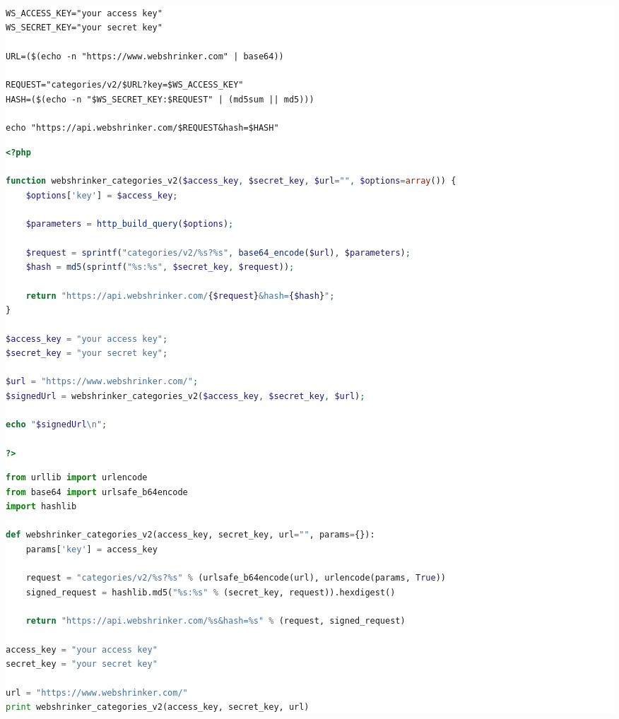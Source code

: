 ```shell
WS_ACCESS_KEY="your access key"
WS_SECRET_KEY="your secret key"

URL=($(echo -n "https://www.webshrinker.com" | base64))

REQUEST="categories/v2/$URL?key=$WS_ACCESS_KEY"
HASH=($(echo -n "$WS_SECRET_KEY:$REQUEST" | (md5sum || md5)))

echo "https://api.webshrinker.com/$REQUEST&hash=$HASH"
```

```php
<?php

function webshrinker_categories_v2($access_key, $secret_key, $url="", $options=array()) {
	$options['key'] = $access_key;

	$parameters = http_build_query($options);

	$request = sprintf("categories/v2/%s?%s", base64_encode($url), $parameters);
	$hash = md5(sprintf("%s:%s", $secret_key, $request));

	return "https://api.webshrinker.com/{$request}&hash={$hash}";
}

$access_key = "your access key";
$secret_key = "your secret key";

$url = "https://www.webshrinker.com/";
$signedUrl = webshrinker_categories_v2($access_key, $secret_key, $url);

echo "$signedUrl\n";

?>
```

```python
from urllib import urlencode
from base64 import urlsafe_b64encode
import hashlib

def webshrinker_categories_v2(access_key, secret_key, url="", params={}):
    params['key'] = access_key

    request = "categories/v2/%s?%s" % (urlsafe_b64encode(url), urlencode(params, True))
    signed_request = hashlib.md5("%s:%s" % (secret_key, request)).hexdigest()

    return "https://api.webshrinker.com/%s&hash=%s" % (request, signed_request)

access_key = "your access key"
secret_key = "your secret key"

url = "https://www.webshrinker.com/"
print webshrinker_categories_v2(access_key, secret_key, url)

```
